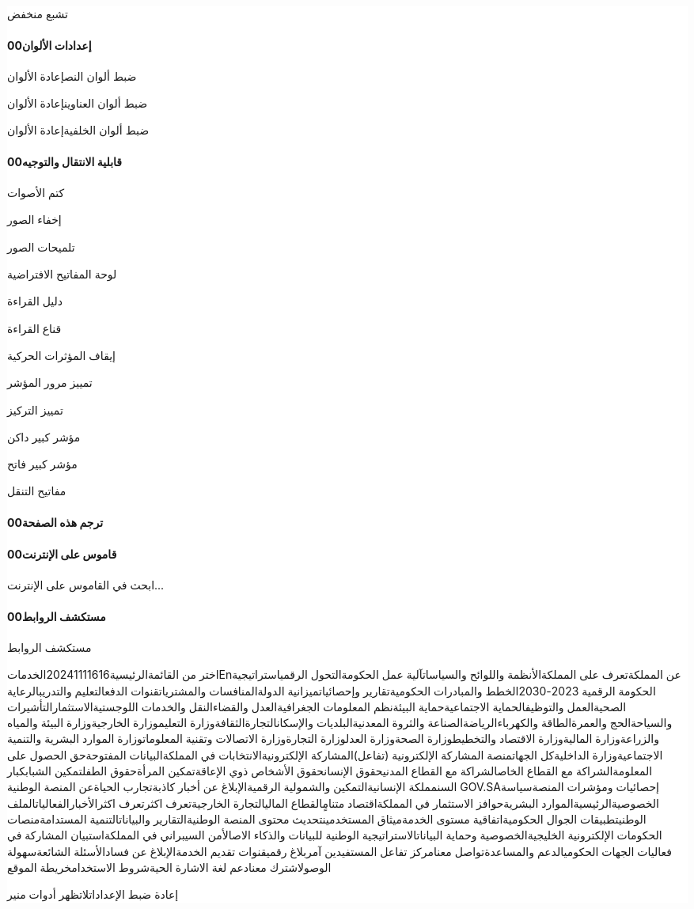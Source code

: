 تشبع منخفض

#### إعدادات الألوان00

ضبط ألوان النصإعادة الألوان

ضبط ألوان العناوينإعادة الألوان

ضبط ألوان الخلفيةإعادة الألوان

#### قابلية الانتقال والتوجيه00

كتم الأصوات

إخفاء الصور

تلميحات الصور

لوحة المفاتيح الافتراضية

دليل القراءة

قناع القراءة

إيقاف المؤثرات الحركية

تمييز مرور المؤشر

تمييز التركيز

مؤشر كبير داكن

مؤشر كبير فاتح

مفاتيح التنقل

#### ترجم هذه الصفحة00

#### قاموس على الإنترنت00

ابحث في القاموس على الإنترنت...


#### مستكشف الروابط00

مستكشف الروابط

اختر من القائمةالرئيسية20241111616الخدماتEnعن المملكةتعرف على المملكةالأنظمة واللوائح والسياساتآلية عمل الحكومةالتحول الرقمياستراتيجية الحكومة الرقمية 2023-2030الخطط والمبادرات الحكوميةتقارير وإحصائياتميزانية الدولةالمنافسات والمشترياتقنوات الدفعالتعليم والتدريبالرعاية الصحيةالعمل والتوظيفالحماية الاجتماعيةحماية البيئةنظم المعلومات الجغرافيةالعدل والقضاءالنقل والخدمات اللوجستيةالاستثمارالتأشيرات والسياحةالحج والعمرةالطاقة والكهرباءالرياضةالصناعة والثروة المعدنيةالبلديات والإسكانالتجارةالثقافةوزارة التعليموزارة الخارجيةوزارة البيئة والمياه والزراعةوزارة الماليةوزارة الاقتصاد والتخطيطوزارة الصحةوزارة العدلوزارة التجارةوزارة الاتصالات وتقنية المعلوماتوزارة الموارد البشرية والتنمية الاجتماعيةوزارة الداخليةكل الجهاتمنصة المشاركة الإلكترونية (تفاعل)المشاركة الإلكترونيةالانتخابات في المملكةالبيانات المفتوحةحق الحصول على المعلومةالشراكة مع القطاع الخاصالشراكة مع القطاع المدنيحقوق الإنسانحقوق الأشخاص ذوي الإعاقةتمكين المرأةحقوق الطفلتمكين الشبابكبار السنمملكة الإنسانيةالتمكين والشمولية الرقميةالإبلاغ عن أخبار كاذبةتجارب الحياةعن المنصة الوطنية GOV.SAإحصائيات ومؤشرات المنصةسياسة الخصوصيةالرئيسيةالموارد البشريةحوافز الاستثمار في المملكةاقتصاد متنامٍالقطاع الماليالتجارة الخارجيةتعرف اكثرتعرف اكثرالأخبارالفعالياتالملف الوطنيتطبيقات الجوال الحكوميةاتفاقية مستوى الخدمةميثاق المستخدمينتحديث محتوى المنصة الوطنيةالتقارير والبياناتالتنمية المستدامةمنصات الحكومات الإلكترونية الخليجيةالخصوصية وحماية البياناتالاستراتيجية الوطنية للبيانات والذكاء الاصالأمن السيبراني في المملكةاستبيان المشاركة في فعاليات الجهات الحكوميالدعم والمساعدةتواصل معنامركز تفاعل المستفيدين آمربلاغ رقميقنوات تقديم الخدمةالإبلاغ عن فسادالأسئلة الشائعةسهولة الوصولاشترك معنادعم لغة الاشارة الحيةشروط الاستخدامخريطة الموقع

إعادة ضبط الإعداداتلاتظهر أدوات منير